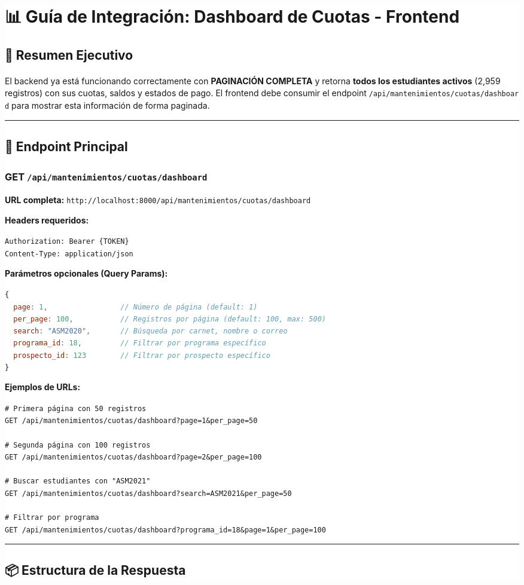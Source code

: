 # 📊 Guía de Integración: Dashboard de Cuotas - Frontend

## 🎯 Resumen Ejecutivo

El backend ya está funcionando correctamente con **PAGINACIÓN COMPLETA** y retorna **todos los estudiantes activos** (2,959 registros) con sus cuotas, saldos y estados de pago. El frontend debe consumir el endpoint `/api/mantenimientos/cuotas/dashboard` para mostrar esta información de forma paginada.

---

## 🔗 Endpoint Principal

### GET `/api/mantenimientos/cuotas/dashboard`

**URL completa:** `http://localhost:8000/api/mantenimientos/cuotas/dashboard`

**Headers requeridos:**
```http
Authorization: Bearer {TOKEN}
Content-Type: application/json
```

**Parámetros opcionales (Query Params):**
```javascript
{
  page: 1,                 // Número de página (default: 1)
  per_page: 100,           // Registros por página (default: 100, max: 500)
  search: "ASM2020",       // Búsqueda por carnet, nombre o correo
  programa_id: 18,         // Filtrar por programa específico
  prospecto_id: 123        // Filtrar por prospecto específico
}
```

**Ejemplos de URLs:**
```
# Primera página con 50 registros
GET /api/mantenimientos/cuotas/dashboard?page=1&per_page=50

# Segunda página con 100 registros
GET /api/mantenimientos/cuotas/dashboard?page=2&per_page=100

# Buscar estudiantes con "ASM2021"
GET /api/mantenimientos/cuotas/dashboard?search=ASM2021&per_page=50

# Filtrar por programa
GET /api/mantenimientos/cuotas/dashboard?programa_id=18&page=1&per_page=100
```

---

## 📦 Estructura de la Respuesta
